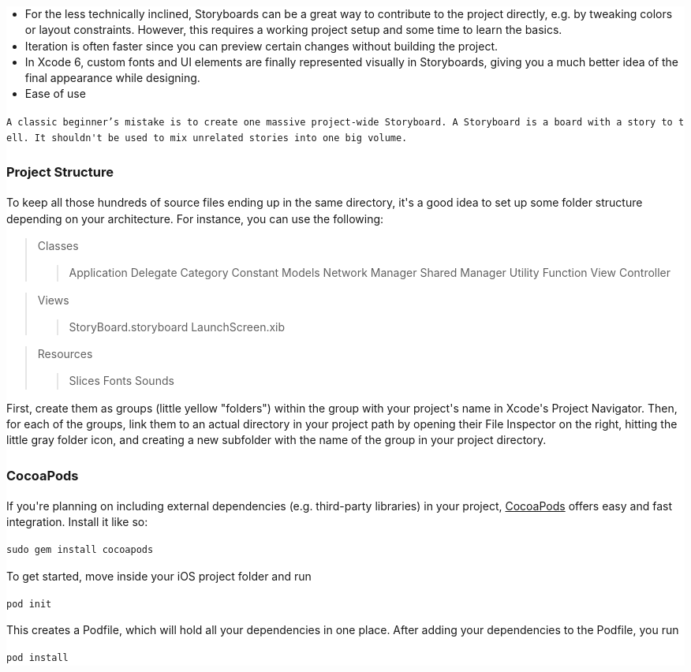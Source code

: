 * For the less technically inclined, Storyboards can be a great way to contribute to the project directly, e.g. by tweaking colors or layout constraints. However, this requires a working project setup and some time to learn the basics.
* Iteration is often faster since you can preview certain changes without building the project.
* In Xcode 6, custom fonts and UI elements are finally represented visually in Storyboards, giving you a much better idea of the final appearance while designing.
* Ease of use

`A classic beginner’s mistake is to create one massive project-wide Storyboard. A Storyboard is a board with a story to tell. It shouldn't be used to mix unrelated stories into one big volume.`


### Project Structure 

To keep all those hundreds of source files ending up in the same directory, it's a good idea to set up some folder structure depending on your architecture. For instance, you can use the following:

> Classes
>> Application Delegate
>> Category
>> Constant
>> Models
>> Network Manager
>> Shared Manager
>> Utility Function
>> View Controller

> Views
>> StoryBoard.storyboard
>> LaunchScreen.xib

> Resources
>> Slices
>> Fonts
>> Sounds


First, create them as groups (little yellow "folders") within the group with your project's name in Xcode's Project Navigator. Then, for each of the groups, link them to an actual directory in your project path by opening their File Inspector on the right, hitting the little gray folder icon, and creating a new subfolder with the name of the group in your project directory.

### CocoaPods

If you're planning on including external dependencies (e.g. third-party libraries) in your project, [CocoaPods][cocoapods] offers easy and fast integration. Install it like so:

    sudo gem install cocoapods

To get started, move inside your iOS project folder and run

    pod init

This creates a Podfile, which will hold all your dependencies in one place. After adding your dependencies to the Podfile, you run

    pod install


[dry]: http://en.wikipedia.org/wiki/Don%27t_repeat_yourself
[cocoapods]: http://www.cocoapods.org
[cocoapods-pod-syntax]: http://guides.cocoapods.org/syntax/podfile.html#pod
[committing-pods]: https://www.dzombak.com/blog/2014/03/including-pods-in-source-control.html
[asset-catalogs]: https://developer.apple.com/library/ios/recipes/xcode_help-image_catalog-1.0/Recipe.html
[vector-assets]: http://martiancraft.com/blog/2014/09/vector-images-xcode6/
[cocoa-coding-guidelines]: https://developer.apple.com/library/mac/documentation/Cocoa/Conceptual/CodingGuidelines/CodingGuidelines.html
[futurice-environments]: https://blog.futurice.com/five-environments-you-cannot-develop-without
[xcconfig-slides]: https://speakerdeck.com/hasseg/xcode-configuration-files
[jared-sinclair-signing-tips]: http://blog.jaredsinclair.com/post/116436789850/
[testflight]: https://developer.apple.com/testflight/
[testflight-discussion]: http://blog.supertop.co/post/108759935377/app-developer-friends-try-testflight
[provisioning]: https://github.com/chockenberry/Provisioning
[ConfigurationUtility]: http://www.macupdate.com/app/mac/27986/apple-iphone-configuration-utility
[itunes-connect]: https://itunesconnect.apple.com
[alcatraz]: https://github.com/supermarin/Alcatraz
[StackOverFlow]: http://stackoverflow.com/questions/24206732/cant-use-swift-classes-inside-objective-c